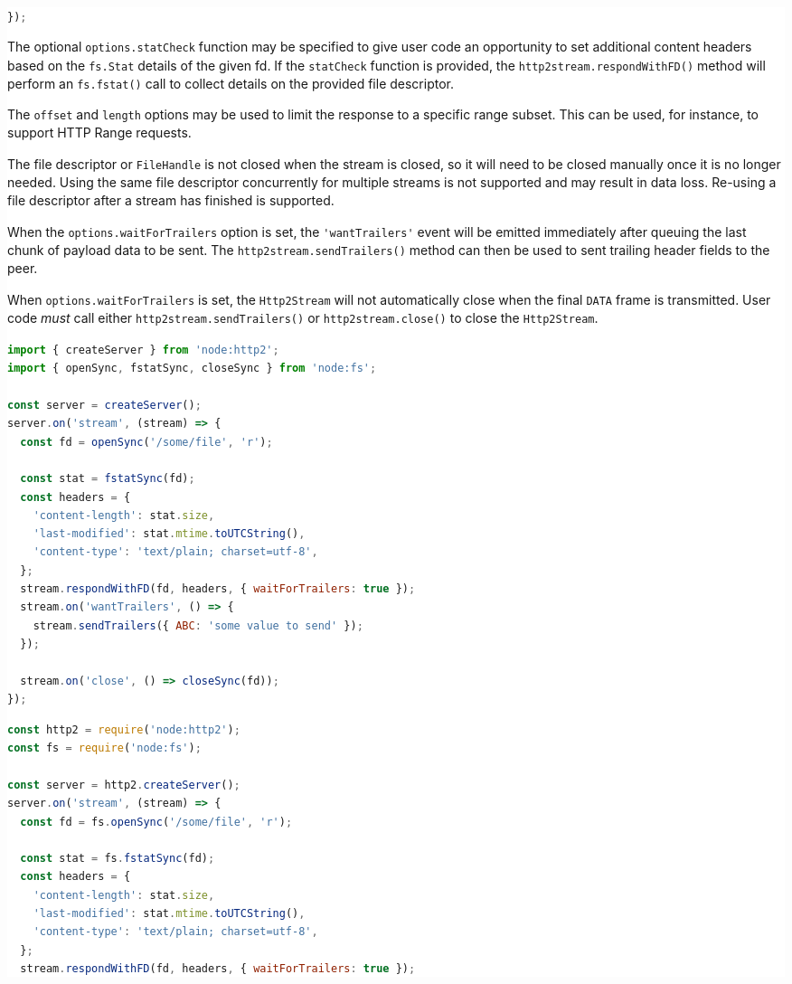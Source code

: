 ```cjs
});
```

The optional `options.statCheck` function may be specified to give user code
an opportunity to set additional content headers based on the `fs.Stat` details
of the given fd. If the `statCheck` function is provided, the
`http2stream.respondWithFD()` method will perform an `fs.fstat()` call to
collect details on the provided file descriptor.

The `offset` and `length` options may be used to limit the response to a
specific range subset. This can be used, for instance, to support HTTP Range
requests.

The file descriptor or `FileHandle` is not closed when the stream is closed,
so it will need to be closed manually once it is no longer needed.
Using the same file descriptor concurrently for multiple streams
is not supported and may result in data loss. Re-using a file descriptor
after a stream has finished is supported.

When the `options.waitForTrailers` option is set, the `'wantTrailers'` event
will be emitted immediately after queuing the last chunk of payload data to be
sent. The `http2stream.sendTrailers()` method can then be used to sent trailing
header fields to the peer.

When `options.waitForTrailers` is set, the `Http2Stream` will not automatically
close when the final `DATA` frame is transmitted. User code _must_ call either
`http2stream.sendTrailers()` or `http2stream.close()` to close the
`Http2Stream`.

```mjs
import { createServer } from 'node:http2';
import { openSync, fstatSync, closeSync } from 'node:fs';

const server = createServer();
server.on('stream', (stream) => {
  const fd = openSync('/some/file', 'r');

  const stat = fstatSync(fd);
  const headers = {
    'content-length': stat.size,
    'last-modified': stat.mtime.toUTCString(),
    'content-type': 'text/plain; charset=utf-8',
  };
  stream.respondWithFD(fd, headers, { waitForTrailers: true });
  stream.on('wantTrailers', () => {
    stream.sendTrailers({ ABC: 'some value to send' });
  });

  stream.on('close', () => closeSync(fd));
});
```

```cjs
const http2 = require('node:http2');
const fs = require('node:fs');

const server = http2.createServer();
server.on('stream', (stream) => {
  const fd = fs.openSync('/some/file', 'r');

  const stat = fs.fstatSync(fd);
  const headers = {
    'content-length': stat.size,
    'last-modified': stat.mtime.toUTCString(),
    'content-type': 'text/plain; charset=utf-8',
  };
  stream.respondWithFD(fd, headers, { waitForTrailers: true });
```